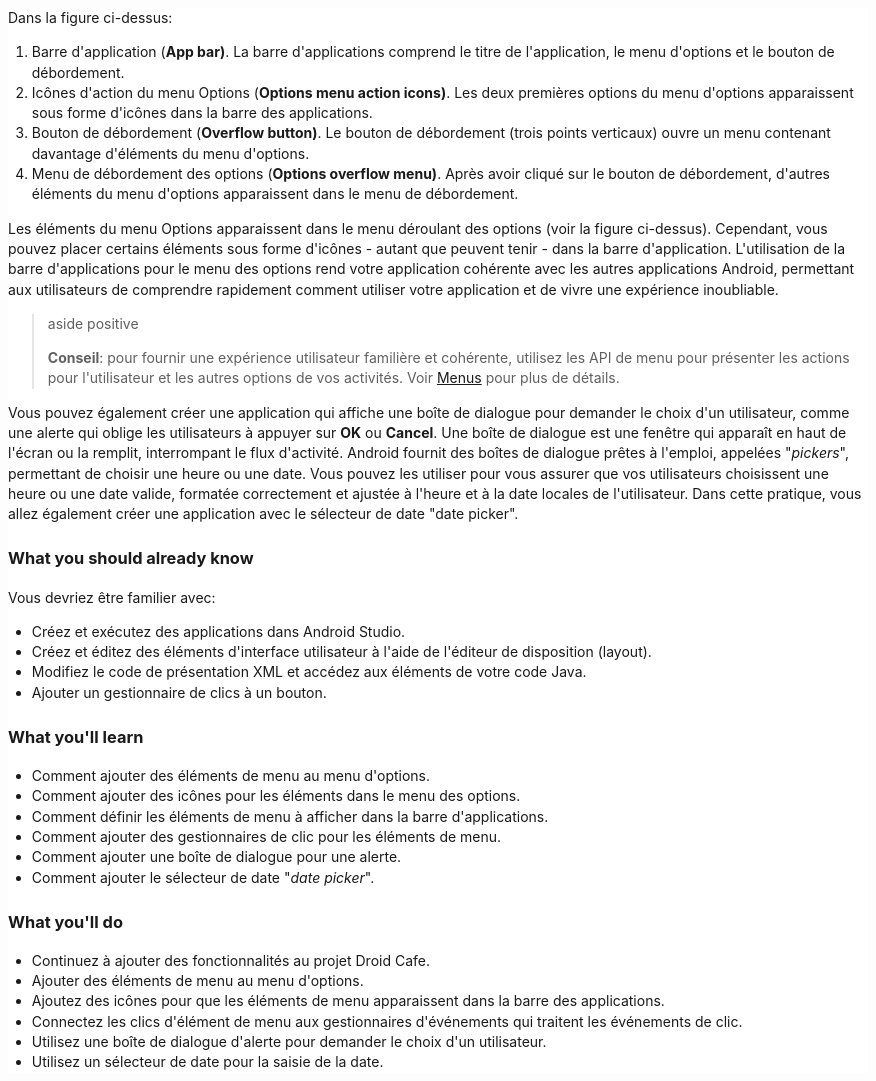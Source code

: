 Dans la figure ci-dessus:

1. Barre d'application (**App bar)**. La barre d'applications comprend le titre de l'application, le menu d'options et le bouton de débordement.
2. Icônes d'action du menu Options (**Options menu action icons)**. Les deux premières options du menu d'options apparaissent sous forme d'icônes dans la barre des applications.
3. Bouton de débordement (**Overflow button)**. Le bouton de débordement (trois points verticaux) ouvre un menu contenant davantage d'éléments du menu d'options.
4. Menu de débordement des options (**Options overflow menu)**. Après avoir cliqué sur le bouton de débordement, d'autres éléments du menu d'options apparaissent dans le menu de débordement.

Les éléments du menu Options apparaissent dans le menu déroulant des options (voir la figure ci-dessus). Cependant, vous pouvez placer certains éléments sous forme d'icônes - autant que peuvent tenir - dans la barre d'application. L'utilisation de la barre d'applications pour le menu des options rend votre application cohérente avec les autres applications Android, permettant aux utilisateurs de comprendre rapidement comment utiliser votre application et de vivre une expérience inoubliable.

> aside positive
> 
> **Conseil**: pour fournir une expérience utilisateur familière et cohérente, utilisez les API de menu pour présenter les actions pour l'utilisateur et les autres options de vos activités. Voir  [Menus](http://developer.android.com/guide/topics/ui/menus.html) pour plus de détails.

Vous pouvez également créer une application qui affiche une boîte de dialogue pour demander le choix d'un utilisateur, comme une alerte qui oblige les utilisateurs à appuyer sur **OK** ou **Cancel**. Une boîte de dialogue est une fenêtre qui apparaît en haut de l'écran ou la remplit, interrompant le flux d'activité. Android fournit des boîtes de dialogue prêtes à l'emploi, appelées "*pickers*", permettant de choisir une heure ou une date. Vous pouvez les utiliser pour vous assurer que vos utilisateurs choisissent une heure ou une date valide, formatée correctement et ajustée à l'heure et à la date locales de l'utilisateur. Dans cette pratique, vous allez également créer une application avec le sélecteur de date "date picker".

### What you should already know

Vous devriez être familier avec:

* Créez et exécutez des applications dans Android Studio.
* Créez et éditez des éléments d'interface utilisateur à l'aide de l'éditeur de disposition (layout).
* Modifiez le code de présentation XML et accédez aux éléments de votre code Java.
* Ajouter un gestionnaire de clics à un bouton.

### What you'll learn

* Comment ajouter des éléments de menu au menu d'options.
* Comment ajouter des icônes pour les éléments dans le menu des options.
* Comment définir les éléments de menu à afficher dans la barre d'applications.
* Comment ajouter des gestionnaires de clic pour les éléments de menu.
* Comment ajouter une boîte de dialogue pour une alerte.
* Comment ajouter le sélecteur de date "*date picker*".

### What you'll do

* Continuez à ajouter des fonctionnalités au projet Droid Cafe.
* Ajouter des éléments de menu au menu d'options.
* Ajoutez des icônes pour que les éléments de menu apparaissent dans la barre des applications.
* Connectez les clics d'élément de menu aux gestionnaires d'événements qui traitent les événements de clic.
* Utilisez une boîte de dialogue d'alerte pour demander le choix d'un utilisateur.
* Utilisez un sélecteur de date pour la saisie de la date.
